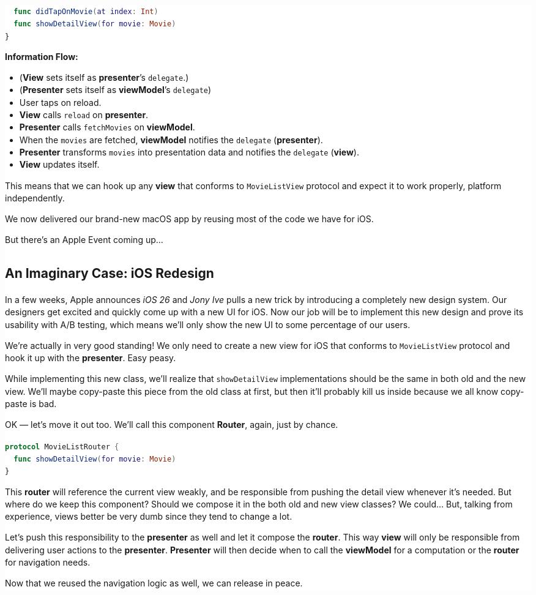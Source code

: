 ```swift
  func didTapOnMovie(at index: Int)
  func showDetailView(for movie: Movie)
}
```

**Information Flow:**

- (**View** sets itself as **presenter**’s `delegate`.)
- (**Presenter** sets itself as **viewModel**’s `delegate`)
- User taps on reload.
- **View** calls `reload` on **presenter**.
- **Presenter** calls `fetchMovies` on **viewModel**.
- When the `movies` are fetched, **viewModel** notifies the `delegate` (**presenter**).
- **Presenter** transforms `movies` into presentation data and notifies the `delegate` (**view**).
- **View** updates itself.

This means that we can hook up any **view** that conforms to `MovieListView` protocol and expect it to work properly, platform independently.

We now delivered our brand-new macOS app by reusing most of the code we have for iOS.

But there’s an Apple Event coming up…

## An Imaginary Case: iOS Redesign

In a few weeks, Apple announces *iOS 26* and *Jony Ive* pulls a new trick by introducing a completely new design system. Our designers get excited and quickly come up with a new UI for iOS. Now our job will be to implement this new design and prove its usability with A/B testing, which means we’ll only show the new UI to some percentage of our users.

We’re actually in very good standing! We only need to create a new view for iOS that conforms to `MovieListView` protocol and hook it up with the **presenter**. Easy peasy.

While implementing this new class, we’ll realize that `showDetailView` implementations should be the same in both old and the new view. We’ll maybe copy-paste this piece from the old class at first, but then it’ll probably kill us inside because we all know copy-paste is bad.

OK — let’s move it out too. We’ll call this component **Router**, again, just by chance.

```swift
protocol MovieListRouter {
  func showDetailView(for movie: Movie)
}
```

This **router** will reference the current view weakly, and be responsible from pushing the detail view whenever it’s needed. But where do we keep this component? Should we compose it in the both old and new view classes? We could… But, talking from experience, views better be very dumb since they tend to change a lot.

Let’s push this responsibility to the **presenter** as well and let it compose the **router**. This way **view** will only be responsible from delivering user actions to the **presenter**. **Presenter** will then decide when to call the **viewModel** for a computation or the **router** for navigation needs.

Now that we reused the navigation logic as well, we can release in peace.
